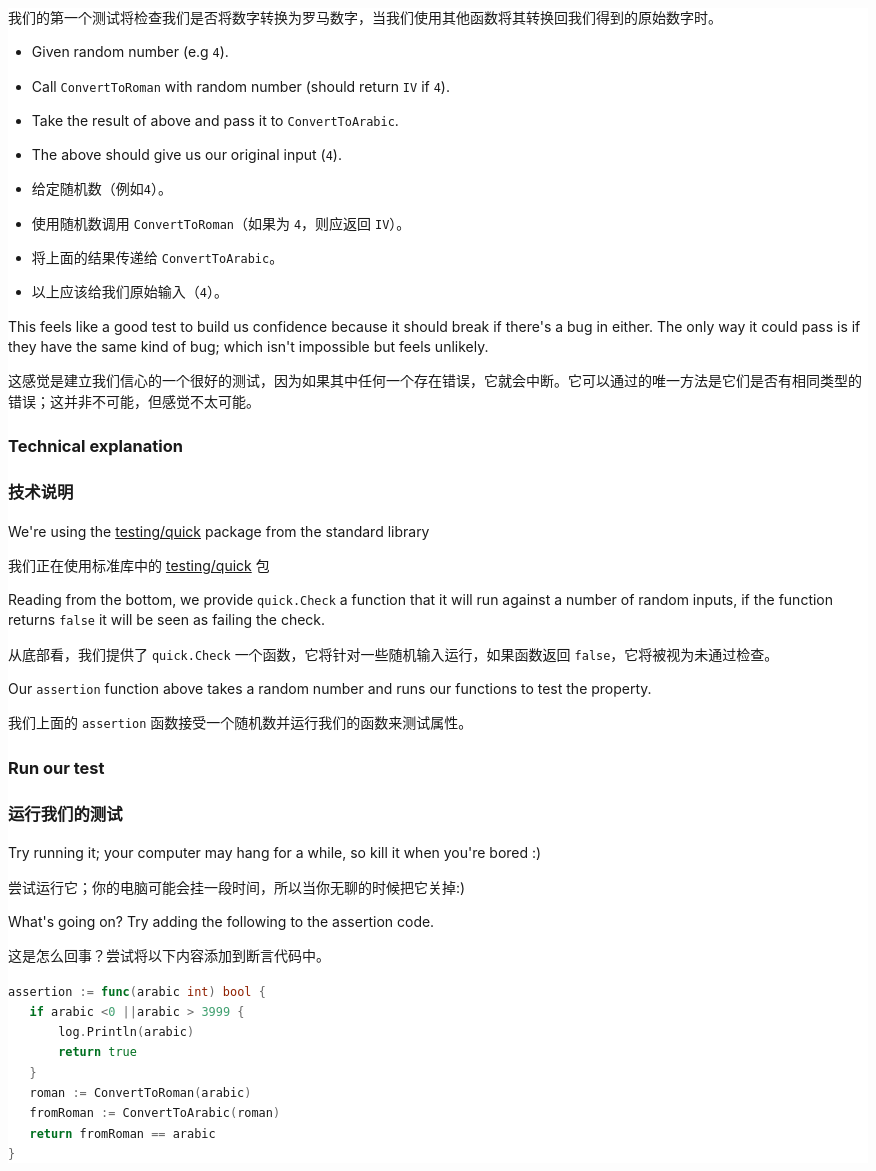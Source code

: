 我们的第一个测试将检查我们是否将数字转换为罗马数字，当我们使用其他函数将其转换回我们得到的原始数字时。

- Given random number (e.g `4`).
- Call `ConvertToRoman` with random number (should return `IV` if `4`).
- Take the result of above and pass it to `ConvertToArabic`.
- The above should give us our original input (`4`). 

- 给定随机数（例如`4`）。
- 使用随机数调用 `ConvertToRoman`（如果为 `4`，则应返回 `IV`）。
- 将上面的结果传递给 `ConvertToArabic`。
- 以上应该给我们原始输入（`4`）。

This feels like a good test to build us confidence because it should break if there's a bug in either. The only way it could pass is if they have the same kind of bug; which isn't impossible but feels unlikely.

这感觉是建立我们信心的一个很好的测试，因为如果其中任何一个存在错误，它就会中断。它可以通过的唯一方法是它们是否有相同类型的错误；这并非不可能，但感觉不太可能。

### Technical explanation

  ### 技术说明

 We're using the [testing/quick](https://golang.org/pkg/testing/quick/) package from the standard library

  我们正在使用标准库中的 [testing/quick](https://golang.org/pkg/testing/quick/) 包

 Reading from the bottom, we provide `quick.Check` a function that it will run against a number of random inputs, if the function returns `false` it will be seen as failing the check.

  从底部看，我们提供了 `quick.Check` 一个函数，它将针对一些随机输入运行，如果函数返回 `false`，它将被视为未通过检查。

 Our `assertion` function above takes a random number and runs our functions to test the property.

  我们上面的 `assertion` 函数接受一个随机数并运行我们的函数来测试属性。

 ### Run our test

  ### 运行我们的测试

 Try running it; your computer may hang for a while, so kill it when you're bored :)

  尝试运行它；你的电脑可能会挂一段时间，所以当你无聊的时候把它关掉:)

 What's going on? Try adding the following to the assertion code.

  这是怎么回事？尝试将以下内容添加到断言代码中。

 ```go
assertion := func(arabic int) bool {
    if arabic <0 ||arabic > 3999 {
        log.Println(arabic)
        return true
    }
    roman := ConvertToRoman(arabic)
    fromRoman := ConvertToArabic(roman)
    return fromRoman == arabic
}
 ```
